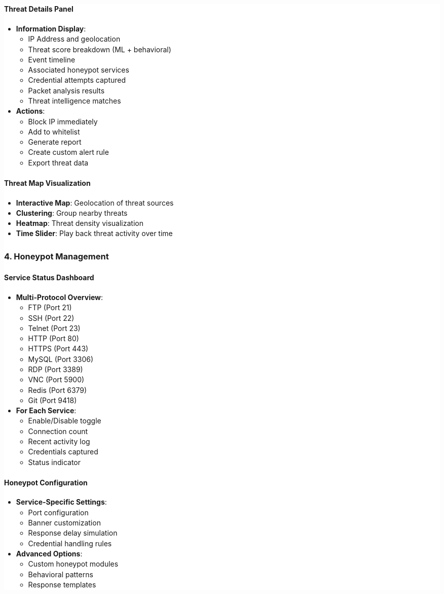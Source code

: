 #### Threat Details Panel
- **Information Display**:
  - IP Address and geolocation
  - Threat score breakdown (ML + behavioral)
  - Event timeline
  - Associated honeypot services
  - Credential attempts captured
  - Packet analysis results
  - Threat intelligence matches
- **Actions**:
  - Block IP immediately
  - Add to whitelist
  - Generate report
  - Create custom alert rule
  - Export threat data

#### Threat Map Visualization
- **Interactive Map**: Geolocation of threat sources
- **Clustering**: Group nearby threats
- **Heatmap**: Threat density visualization
- **Time Slider**: Play back threat activity over time

### 4. Honeypot Management

#### Service Status Dashboard
- **Multi-Protocol Overview**:
  - FTP (Port 21)
  - SSH (Port 22)
  - Telnet (Port 23)
  - HTTP (Port 80)
  - HTTPS (Port 443)
  - MySQL (Port 3306)
  - RDP (Port 3389)
  - VNC (Port 5900)
  - Redis (Port 6379)
  - Git (Port 9418)
- **For Each Service**:
  - Enable/Disable toggle
  - Connection count
  - Recent activity log
  - Credentials captured
  - Status indicator

#### Honeypot Configuration
- **Service-Specific Settings**:
  - Port configuration
  - Banner customization
  - Response delay simulation
  - Credential handling rules
- **Advanced Options**:
  - Custom honeypot modules
  - Behavioral patterns
  - Response templates

